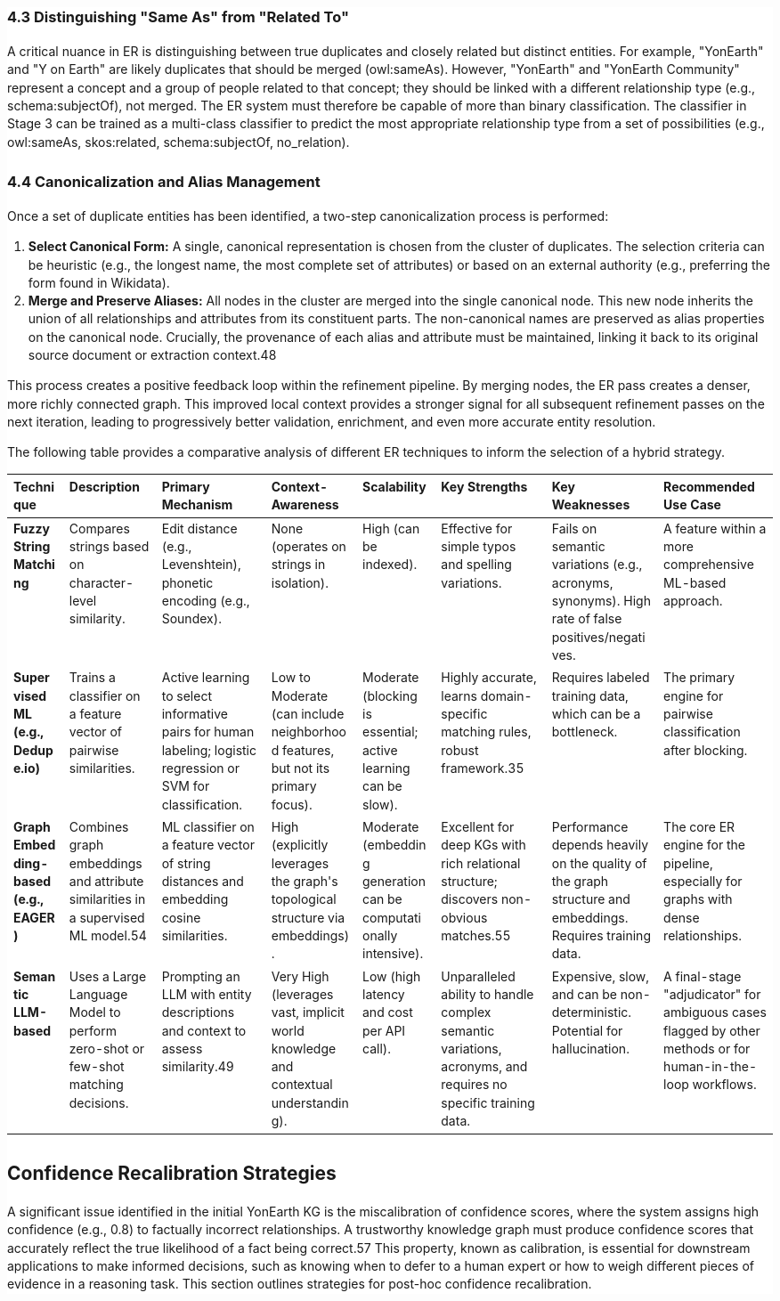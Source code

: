### **4.3 Distinguishing "Same As" from "Related To"**

A critical nuance in ER is distinguishing between true duplicates and closely related but distinct entities. For example, "YonEarth" and "Y on Earth" are likely duplicates that should be merged (owl:sameAs). However, "YonEarth" and "YonEarth Community" represent a concept and a group of people related to that concept; they should be linked with a different relationship type (e.g., schema:subjectOf), not merged. The ER system must therefore be capable of more than binary classification. The classifier in Stage 3 can be trained as a multi-class classifier to predict the most appropriate relationship type from a set of possibilities (e.g., owl:sameAs, skos:related, schema:subjectOf, no\_relation).

### **4.4 Canonicalization and Alias Management**

Once a set of duplicate entities has been identified, a two-step canonicalization process is performed:

1. **Select Canonical Form:** A single, canonical representation is chosen from the cluster of duplicates. The selection criteria can be heuristic (e.g., the longest name, the most complete set of attributes) or based on an external authority (e.g., preferring the form found in Wikidata).  
2. **Merge and Preserve Aliases:** All nodes in the cluster are merged into the single canonical node. This new node inherits the union of all relationships and attributes from its constituent parts. The non-canonical names are preserved as alias properties on the canonical node. Crucially, the provenance of each alias and attribute must be maintained, linking it back to its original source document or extraction context.48

This process creates a positive feedback loop within the refinement pipeline. By merging nodes, the ER pass creates a denser, more richly connected graph. This improved local context provides a stronger signal for all subsequent refinement passes on the next iteration, leading to progressively better validation, enrichment, and even more accurate entity resolution.

The following table provides a comparative analysis of different ER techniques to inform the selection of a hybrid strategy.

| Technique | Description | Primary Mechanism | Context-Awareness | Scalability | Key Strengths | Key Weaknesses | Recommended Use Case |
| :---- | :---- | :---- | :---- | :---- | :---- | :---- | :---- |
| **Fuzzy String Matching** | Compares strings based on character-level similarity. | Edit distance (e.g., Levenshtein), phonetic encoding (e.g., Soundex). | None (operates on strings in isolation). | High (can be indexed). | Effective for simple typos and spelling variations. | Fails on semantic variations (e.g., acronyms, synonyms). High rate of false positives/negatives. | A feature within a more comprehensive ML-based approach. |
| **Supervised ML (e.g., Dedupe.io)** | Trains a classifier on a feature vector of pairwise similarities. | Active learning to select informative pairs for human labeling; logistic regression or SVM for classification. | Low to Moderate (can include neighborhood features, but not its primary focus). | Moderate (blocking is essential; active learning can be slow). | Highly accurate, learns domain-specific matching rules, robust framework.35 | Requires labeled training data, which can be a bottleneck. | The primary engine for pairwise classification after blocking. |
| **Graph Embedding-based (e.g., EAGER)** | Combines graph embeddings and attribute similarities in a supervised ML model.54 | ML classifier on a feature vector of string distances and embedding cosine similarities. | High (explicitly leverages the graph's topological structure via embeddings). | Moderate (embedding generation can be computationally intensive). | Excellent for deep KGs with rich relational structure; discovers non-obvious matches.55 | Performance depends heavily on the quality of the graph structure and embeddings. Requires training data. | The core ER engine for the pipeline, especially for graphs with dense relationships. |
| **Semantic LLM-based** | Uses a Large Language Model to perform zero-shot or few-shot matching decisions. | Prompting an LLM with entity descriptions and context to assess similarity.49 | Very High (leverages vast, implicit world knowledge and contextual understanding). | Low (high latency and cost per API call). | Unparalleled ability to handle complex semantic variations, acronyms, and requires no specific training data. | Expensive, slow, and can be non-deterministic. Potential for hallucination. | A final-stage "adjudicator" for ambiguous cases flagged by other methods or for human-in-the-loop workflows. |

## **Confidence Recalibration Strategies**

A significant issue identified in the initial YonEarth KG is the miscalibration of confidence scores, where the system assigns high confidence (e.g., 0.8) to factually incorrect relationships. A trustworthy knowledge graph must produce confidence scores that accurately reflect the true likelihood of a fact being correct.57 This property, known as calibration, is essential for downstream applications to make informed decisions, such as knowing when to defer to a human expert or how to weigh different pieces of evidence in a reasoning task. This section outlines strategies for post-hoc confidence recalibration.
